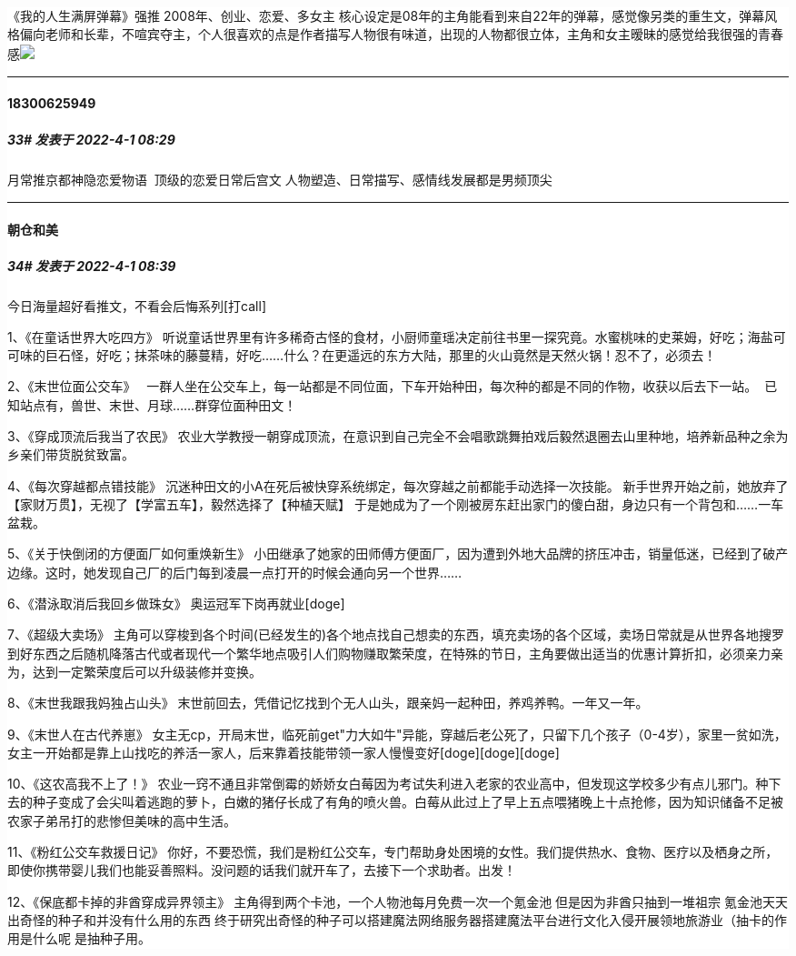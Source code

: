 《我的人生满屏弹幕》强推
2008年、创业、恋爱、多女主
核心设定是08年的主角能看到来自22年的弹幕，感觉像另类的重生文，弹幕风格偏向老师和长辈，不喧宾夺主，个人很喜欢的点是作者描写人物很有味道，出现的人物都很立体，主角和女主暧昧的感觉给我很强的青春感<img src="https://static.saraba1st.com/image/smiley/face2017/072.png" referrerpolicy="no-referrer">

*****

####  18300625949  
##### 33#       发表于 2022-4-1 08:29

月常推京都神隐恋爱物语  顶级的恋爱日常后宫文 人物塑造、日常描写、感情线发展都是男频顶尖

*****

####  朝仓和美  
##### 34#       发表于 2022-4-1 08:39

今日海量超好看推文，不看会后悔系列[打call]

1、《在童话世界大吃四方》
听说童话世界里有许多稀奇古怪的食材，小厨师童瑶决定前往书里一探究竟。水蜜桃味的史莱姆，好吃；海盐可可味的巨石怪，好吃；抹茶味的藤蔓精，好吃……什么？在更遥远的东方大陆，那里的火山竟然是天然火锅！忍不了，必须去！

2、《末世位面公交车》  
一群人坐在公交车上，每一站都是不同位面，下车开始种田，每次种的都是不同的作物，收获以后去下一站。  已知站点有，兽世、末世、月球……群穿位面种田文！

3、《穿成顶流后我当了农民》
农业大学教授一朝穿成顶流，在意识到自己完全不会唱歌跳舞拍戏后毅然退圈去山里种地，培养新品种之余为乡亲们带货脱贫致富。

4、《每次穿越都点错技能》
沉迷种田文的小A在死后被快穿系统绑定，每次穿越之前都能手动选择一次技能。 新手世界开始之前，她放弃了【家财万贯】，无视了【学富五车】，毅然选择了【种植天赋】 于是她成为了一个刚被房东赶出家门的傻白甜，身边只有一个背包和……一车盆栽。

5、《关于快倒闭的方便面厂如何重焕新生》
 小田继承了她家的田师傅方便面厂，因为遭到外地大品牌的挤压冲击，销量低迷，已经到了破产边缘。这时，她发现自己厂的后门每到凌晨一点打开的时候会通向另一个世界……

6、《潜泳取消后我回乡做珠女》
奥运冠军下岗再就业[doge]

7、《超级大卖场》
主角可以穿梭到各个时间(已经发生的)各个地点找自己想卖的东西，填充卖场的各个区域，卖场日常就是从世界各地搜罗到好东西之后随机降落古代或者现代一个繁华地点吸引人们购物赚取繁荣度，在特殊的节日，主角要做出适当的优惠计算折扣，必须亲力亲为，达到一定繁荣度后可以升级装修并变换。

8、《末世我跟我妈独占山头》
末世前回去，凭借记忆找到个无人山头，跟亲妈一起种田，养鸡养鸭。一年又一年。

9、《末世人在古代养崽》
女主无cp，开局末世，临死前get"力大如牛"异能，穿越后老公死了，只留下几个孩子（0-4岁），家里一贫如洗，女主一开始都是靠上山找吃的养活一家人，后来靠着技能带领一家人慢慢变好[doge][doge][doge]

10、《这农高我不上了！》
农业一窍不通且非常倒霉的娇娇女白莓因为考试失利进入老家的农业高中，但发现这学校多少有点儿邪门。种下去的种子变成了会尖叫着逃跑的萝卜，白嫩的猪仔长成了有角的喷火兽。白莓从此过上了早上五点喂猪晚上十点抢修，因为知识储备不足被农家子弟吊打的悲惨但美味的高中生活。

11、《粉红公交车救援日记》 
你好，不要恐慌，我们是粉红公交车，专门帮助身处困境的女性。我们提供热水、食物、医疗以及栖身之所，即使你携带婴儿我们也能妥善照料。没问题的话我们就开车了，去接下一个求助者。出发！

12、《保底都卡掉的非酋穿成异界领主》
主角得到两个卡池，一个人物池每月免费一次一个氪金池 但是因为非酋只抽到一堆祖宗 氪金池天天出奇怪的种子和并没有什么用的东西 终于研究出奇怪的种子可以搭建魔法网络服务器搭建魔法平台进行文化入侵开展领地旅游业（抽卡的作用是什么呢 是抽种子用。
